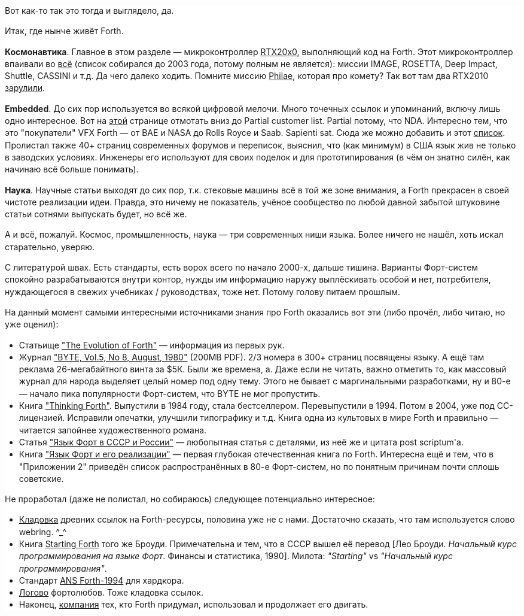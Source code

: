 Вот как-то так это тогда и выглядело, да.

Итак, где нынче живёт Forth.

**Космонавтика**. Главное в этом разделе — микроконтроллер [RTX20x0](https://en.wikipedia.org/wiki/RTX2010), выполняющий код на Forth. Этот микроконтроллер впаивали во [всё](http://web.archive.org/web/20110204160744/http://forth.gsfc.nasa.gov:80/) (список собирался до 2003 года, потому полным не является): миссии IMAGE, ROSETTA, Deep Impact, Shuttle, CASSINI и т.д. Да чего далеко ходить. Помните миссию [Philae](https://en.wikipedia.org/wiki/Philae_(spacecraft)), которая про комету? Так вот там два RTX2010 [зарулили](http://www.cpushack.com/2014/11/12/here-comes-philae-powered-by-an-rtx2010/).

**Embedded**. До сих пор используется во всякой цифровой мелочи. Много точечных ссылок и упоминаний, включу лишь одно интересное. Вот на [этой](http://www.mpeforth.com/sample-page/46-2/) странице отмотать вниз до Partial customer list. Partial потому, что NDA. Интересно тем, что это "покупатели" VFX Forth — от BAE и NASA до Rolls Royce и Saab. Sapienti sat. Сюда же можно добавить и этот [список](https://www.forth.com/resources/forth-apps/). Пролистал также 40+ страниц современных форумов и переписок, выяснил, что (как минимум) в США язык жив не только в заводских условиях. Инженеры его используют для своих поделок и для прототипирования (в чём он знатно силён, как начинаю всё больше понимать).

**Наука**. Научные статьи выходят до сих пор, т.к. стековые машины всё в той же зоне внимания, а Forth прекрасен в своей чистоте реализации идеи. Правда, это ничему не показатель, учёное сообщество по любой давной забытой штуковине статьи сотнями выпускать будет, но всё же.

А и всё, пожалуй. Космос, промышленность, наука — три современных ниши языка. Более ничего не нашёл, хоть искал старательно, уверяю.

С литературой швах. Есть стандарты, есть ворох всего по начало 2000-х, дальше тишина. Варианты Форт-систем спокойно разрабатываются внутри контор, нужды им информацию наружу выплёскивать особой и нет, потребителя, нуждающегося в свежих учебниках / руководствах, тоже нет. Потому голову питаем прошлым.

На данный момент самыми интересными источниками знания про Forth оказались вот эти (либо прочёл, либо читаю, но уже оценил):
* Статьище ["The Evolution of Forth"](https://www.forth.com/resources/forth-programming-language/) — информация из первых рук.
* Журнал ["BYTE, Vol.5, No 8, August, 1980"](https://ia802600.us.archive.org/35/items/byte-magazine-1980-08/1980_08_BYTE_05-08_The_Forth_Language.pdf) (200MB PDF). 2/3 номера в 300+ страниц посвящены языку. А ещё там реклама 26-мегабайтного винта за $5К. Были же времена, а. Даже если не читать, важно отметить то, как массовый журнал для народа выделяет целый номер под одну тему. Этого не бывает с маргинальными разработками, ну и 80-е — начало пика популярности Форт-систем, что BYTE не мог пропустить.
* Книга ["Thinking Forth"](http://thinking-forth.sourceforge.net/). Выпустили в 1984 году, стала бестселлером. Перевыпустили в 1994. Потом в 2004, уже под CC-лицензией. Исправили опечатки, улучшили типографику и т.д. Книга одна из культовых в мире Forth и правильно — читается запойнее художественного романа.
* Статья ["Язык Форт в СССР и России"](http://www.computer-museum.ru/histsoft/fortran_sorucom_2011.htm) — любопытная статья с деталями, из неё же и цитата post scriptum'а.
* Книга ["Язык Форт и его реализации"](https://archive.org/details/Baranov.Forth.language.and.its.implementation) — первая глубокая отечественная книга по Forth. Интересна ещё и тем, что в "Приложении 2" приведён список распространённых в 80-е Форт-систем, но по понятным причинам почти сплошь советские.

Не проработал (даже не полистал, но собираюсь) следующее потенциально интересное:
* [Кладовка](http://pages.cs.wisc.edu/~bolo/forth/) древних ссылок на Forth-ресурсы, половина уже не с нами. Достаточно сказать, что там используется слово webring. ^_^
* Книга [Starting Forth](https://www.forth.com/starting-forth/) того же Броуди. Примечательна и тем, что в СССР вышел её перевод [Лео Броуди. *Начальный курс программирования на языке Форт*. Финансы и статистика, 1990]. Милота: *"Starting"* vs *"Начальный курс программирования"*.
* Стандарт [ANS Forth-1994](http://dl.forth.com/sitedocs/dpans94.pdf) для хардкора.
* [Логово](http://www.forth.org/) фортолюбов. Тоже кладовка ссылок.
* Наконец, [компания](https://www.forth.com/) тех, кто Forth придумал, использовал и продолжает его двигать.
